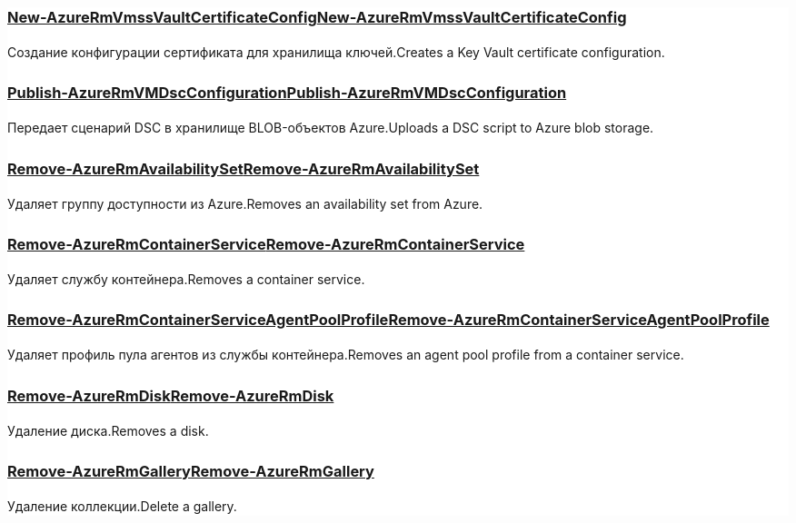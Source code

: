 ### [<span data-ttu-id="96ab5-281">New-AzureRmVmssVaultCertificateConfig</span><span class="sxs-lookup"><span data-stu-id="96ab5-281">New-AzureRmVmssVaultCertificateConfig</span></span>](New-AzureRmVmssVaultCertificateConfig.md)
<span data-ttu-id="96ab5-282">Создание конфигурации сертификата для хранилища ключей.</span><span class="sxs-lookup"><span data-stu-id="96ab5-282">Creates a Key Vault certificate configuration.</span></span>

### [<span data-ttu-id="96ab5-283">Publish-AzureRmVMDscConfiguration</span><span class="sxs-lookup"><span data-stu-id="96ab5-283">Publish-AzureRmVMDscConfiguration</span></span>](Publish-AzureRmVMDscConfiguration.md)
<span data-ttu-id="96ab5-284">Передает сценарий DSC в хранилище BLOB-объектов Azure.</span><span class="sxs-lookup"><span data-stu-id="96ab5-284">Uploads a DSC script to Azure blob storage.</span></span>

### [<span data-ttu-id="96ab5-285">Remove-AzureRmAvailabilitySet</span><span class="sxs-lookup"><span data-stu-id="96ab5-285">Remove-AzureRmAvailabilitySet</span></span>](Remove-AzureRmAvailabilitySet.md)
<span data-ttu-id="96ab5-286">Удаляет группу доступности из Azure.</span><span class="sxs-lookup"><span data-stu-id="96ab5-286">Removes an availability set from Azure.</span></span>

### [<span data-ttu-id="96ab5-287">Remove-AzureRmContainerService</span><span class="sxs-lookup"><span data-stu-id="96ab5-287">Remove-AzureRmContainerService</span></span>](Remove-AzureRmContainerService.md)
<span data-ttu-id="96ab5-288">Удаляет службу контейнера.</span><span class="sxs-lookup"><span data-stu-id="96ab5-288">Removes a container service.</span></span>

### [<span data-ttu-id="96ab5-289">Remove-AzureRmContainerServiceAgentPoolProfile</span><span class="sxs-lookup"><span data-stu-id="96ab5-289">Remove-AzureRmContainerServiceAgentPoolProfile</span></span>](Remove-AzureRmContainerServiceAgentPoolProfile.md)
<span data-ttu-id="96ab5-290">Удаляет профиль пула агентов из службы контейнера.</span><span class="sxs-lookup"><span data-stu-id="96ab5-290">Removes an agent pool profile from a container service.</span></span>

### [<span data-ttu-id="96ab5-291">Remove-AzureRmDisk</span><span class="sxs-lookup"><span data-stu-id="96ab5-291">Remove-AzureRmDisk</span></span>](Remove-AzureRmDisk.md)
<span data-ttu-id="96ab5-292">Удаление диска.</span><span class="sxs-lookup"><span data-stu-id="96ab5-292">Removes a disk.</span></span>

### [<span data-ttu-id="96ab5-293">Remove-AzureRmGallery</span><span class="sxs-lookup"><span data-stu-id="96ab5-293">Remove-AzureRmGallery</span></span>](Remove-AzureRmGallery.md)
<span data-ttu-id="96ab5-294">Удаление коллекции.</span><span class="sxs-lookup"><span data-stu-id="96ab5-294">Delete a gallery.</span></span>
